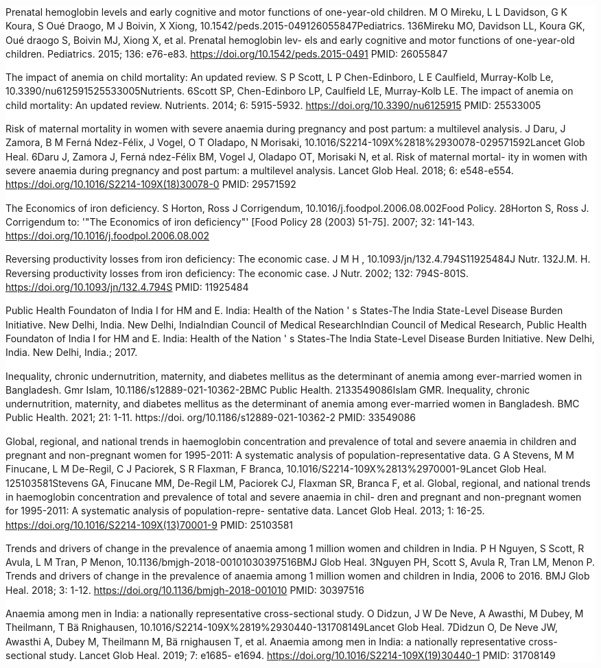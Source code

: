 Prenatal hemoglobin levels and early cognitive and motor functions of one-year-old children. M O Mireku, L L Davidson, G K Koura, S Oué Draogo, M J Boivin, X Xiong, 10.1542/peds.2015-049126055847Pediatrics. 136Mireku MO, Davidson LL, Koura GK, Oué draogo S, Boivin MJ, Xiong X, et al. Prenatal hemoglobin lev- els and early cognitive and motor functions of one-year-old children. Pediatrics. 2015; 136: e76-e83. https://doi.org/10.1542/peds.2015-0491 PMID: 26055847

The impact of anemia on child mortality: An updated review. S P Scott, L P Chen-Edinboro, L E Caulfield, Murray-Kolb Le, 10.3390/nu612591525533005Nutrients. 6Scott SP, Chen-Edinboro LP, Caulfield LE, Murray-Kolb LE. The impact of anemia on child mortality: An updated review. Nutrients. 2014; 6: 5915-5932. https://doi.org/10.3390/nu6125915 PMID: 25533005

Risk of maternal mortality in women with severe anaemia during pregnancy and post partum: a multilevel analysis. J Daru, J Zamora, B M Ferná Ndez-Félix, J Vogel, O T Oladapo, N Morisaki, 10.1016/S2214-109X%2818%2930078-029571592Lancet Glob Heal. 6Daru J, Zamora J, Ferná ndez-Félix BM, Vogel J, Oladapo OT, Morisaki N, et al. Risk of maternal mortal- ity in women with severe anaemia during pregnancy and post partum: a multilevel analysis. Lancet Glob Heal. 2018; 6: e548-e554. https://doi.org/10.1016/S2214-109X(18)30078-0 PMID: 29571592

The Economics of iron deficiency. S Horton, Ross J Corrigendum, 10.1016/j.foodpol.2006.08.002Food Policy. 28Horton S, Ross J. Corrigendum to: '"The Economics of iron deficiency"' [Food Policy 28 (2003) 51-75]. 2007; 32: 141-143. https://doi.org/10.1016/j.foodpol.2006.08.002

Reversing productivity losses from iron deficiency: The economic case. J M H , 10.1093/jn/132.4.794S11925484J Nutr. 132J.M. H. Reversing productivity losses from iron deficiency: The economic case. J Nutr. 2002; 132: 794S-801S. https://doi.org/10.1093/jn/132.4.794S PMID: 11925484

Public Health Foundaton of India I for HM and E. India: Health of the Nation ' s States-The India State-Level Disease Burden Initiative. New Delhi, India. New Delhi, IndiaIndian Council of Medical ResearchIndian Council of Medical Research, Public Health Foundaton of India I for HM and E. India: Health of the Nation ' s States-The India State-Level Disease Burden Initiative. New Delhi, India. New Delhi, India.; 2017.

Inequality, chronic undernutrition, maternity, and diabetes mellitus as the determinant of anemia among ever-married women in Bangladesh. Gmr Islam, 10.1186/s12889-021-10362-2BMC Public Health. 2133549086Islam GMR. Inequality, chronic undernutrition, maternity, and diabetes mellitus as the determinant of anemia among ever-married women in Bangladesh. BMC Public Health. 2021; 21: 1-11. https://doi. org/10.1186/s12889-021-10362-2 PMID: 33549086

Global, regional, and national trends in haemoglobin concentration and prevalence of total and severe anaemia in children and pregnant and non-pregnant women for 1995-2011: A systematic analysis of population-representative data. G A Stevens, M M Finucane, L M De-Regil, C J Paciorek, S R Flaxman, F Branca, 10.1016/S2214-109X%2813%2970001-9Lancet Glob Heal. 125103581Stevens GA, Finucane MM, De-Regil LM, Paciorek CJ, Flaxman SR, Branca F, et al. Global, regional, and national trends in haemoglobin concentration and prevalence of total and severe anaemia in chil- dren and pregnant and non-pregnant women for 1995-2011: A systematic analysis of population-repre- sentative data. Lancet Glob Heal. 2013; 1: 16-25. https://doi.org/10.1016/S2214-109X(13)70001-9 PMID: 25103581

Trends and drivers of change in the prevalence of anaemia among 1 million women and children in India. P H Nguyen, S Scott, R Avula, L M Tran, P Menon, 10.1136/bmjgh-2018-00101030397516BMJ Glob Heal. 3Nguyen PH, Scott S, Avula R, Tran LM, Menon P. Trends and drivers of change in the prevalence of anaemia among 1 million women and children in India, 2006 to 2016. BMJ Glob Heal. 2018; 3: 1-12. https://doi.org/10.1136/bmjgh-2018-001010 PMID: 30397516

Anaemia among men in India: a nationally representative cross-sectional study. O Didzun, J W De Neve, A Awasthi, M Dubey, M Theilmann, T Bä Rnighausen, 10.1016/S2214-109X%2819%2930440-131708149Lancet Glob Heal. 7Didzun O, De Neve JW, Awasthi A, Dubey M, Theilmann M, Bä rnighausen T, et al. Anaemia among men in India: a nationally representative cross-sectional study. Lancet Glob Heal. 2019; 7: e1685- e1694. https://doi.org/10.1016/S2214-109X(19)30440-1 PMID: 31708149
